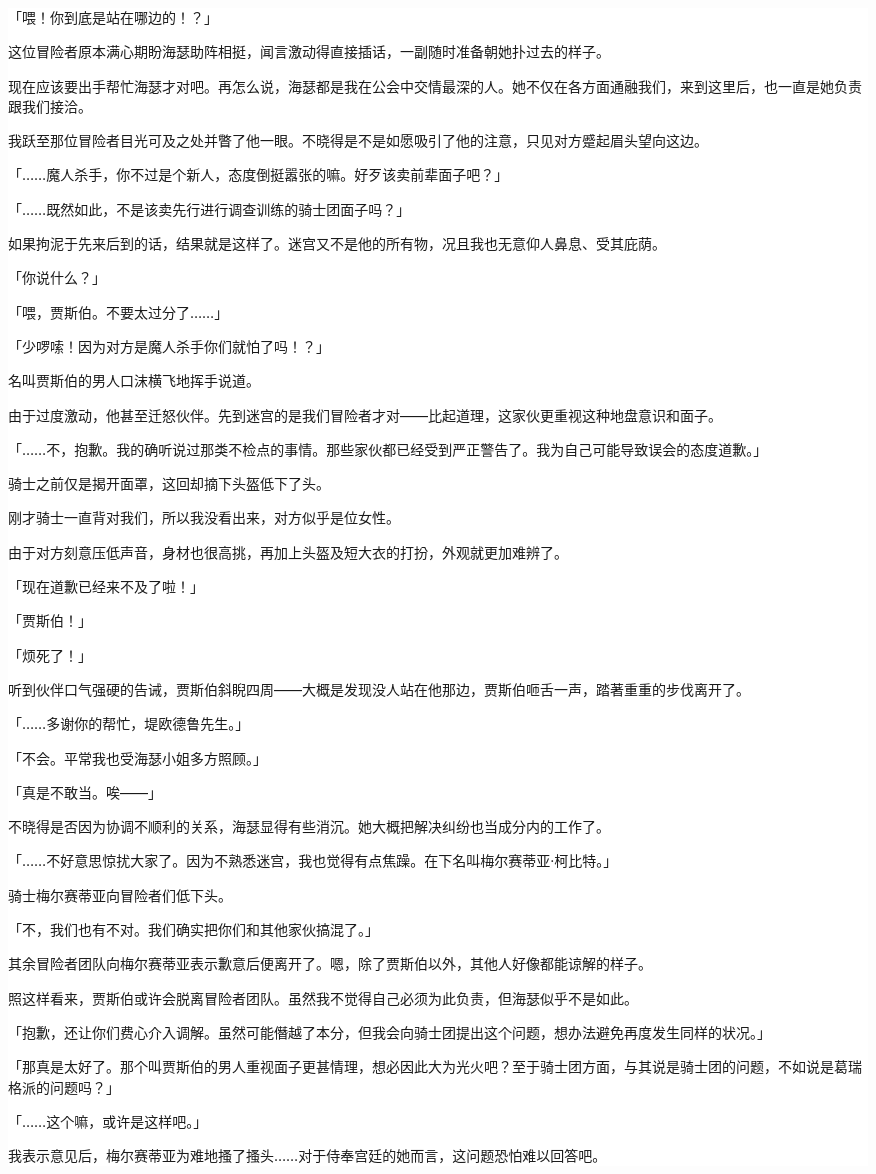 「喂！你到底是站在哪边的！？」

这位冒险者原本满心期盼海瑟助阵相挺，闻言激动得直接插话，一副随时准备朝她扑过去的样子。

现在应该要出手帮忙海瑟才对吧。再怎么说，海瑟都是我在公会中交情最深的人。她不仅在各方面通融我们，来到这里后，也一直是她负责跟我们接洽。

我跃至那位冒险者目光可及之处并瞥了他一眼。不晓得是不是如愿吸引了他的注意，只见对方蹙起眉头望向这边。

「……魔人杀手，你不过是个新人，态度倒挺嚣张的嘛。好歹该卖前辈面子吧？」

「……既然如此，不是该卖先行进行调查训练的骑士团面子吗？」

如果拘泥于先来后到的话，结果就是这样了。迷宫又不是他的所有物，况且我也无意仰人鼻息、受其庇荫。

「你说什么？」

「喂，贾斯伯。不要太过分了……」

「少啰嗦！因为对方是魔人杀手你们就怕了吗！？」

名叫贾斯伯的男人口沫横飞地挥手说道。

由于过度激动，他甚至迁怒伙伴。先到迷宫的是我们冒险者才对——比起道理，这家伙更重视这种地盘意识和面子。

「……不，抱歉。我的确听说过那类不检点的事情。那些家伙都已经受到严正警告了。我为自己可能导致误会的态度道歉。」

骑士之前仅是揭开面罩，这回却摘下头盔低下了头。

刚才骑士一直背对我们，所以我没看出来，对方似乎是位女性。

由于对方刻意压低声音，身材也很高挑，再加上头盔及短大衣的打扮，外观就更加难辨了。

「现在道歉已经来不及了啦！」

「贾斯伯！」

「烦死了！」

听到伙伴口气强硬的告诫，贾斯伯斜睨四周——大概是发现没人站在他那边，贾斯伯咂舌一声，踏著重重的步伐离开了。

「……多谢你的帮忙，堤欧德鲁先生。」

「不会。平常我也受海瑟小姐多方照顾。」

「真是不敢当。唉——」

不晓得是否因为协调不顺利的关系，海瑟显得有些消沉。她大概把解决纠纷也当成分内的工作了。

「……不好意思惊扰大家了。因为不熟悉迷宫，我也觉得有点焦躁。在下名叫梅尔赛蒂亚·柯比特。」

骑士梅尔赛蒂亚向冒险者们低下头。

「不，我们也有不对。我们确实把你们和其他家伙搞混了。」

其余冒险者团队向梅尔赛蒂亚表示歉意后便离开了。嗯，除了贾斯伯以外，其他人好像都能谅解的样子。

照这样看来，贾斯伯或许会脱离冒险者团队。虽然我不觉得自己必须为此负责，但海瑟似乎不是如此。

「抱歉，还让你们费心介入调解。虽然可能僭越了本分，但我会向骑士团提出这个问题，想办法避免再度发生同样的状况。」

「那真是太好了。那个叫贾斯伯的男人重视面子更甚情理，想必因此大为光火吧？至于骑士团方面，与其说是骑士团的问题，不如说是葛瑞格派的问题吗？」

「……这个嘛，或许是这样吧。」

我表示意见后，梅尔赛蒂亚为难地搔了搔头……对于侍奉宫廷的她而言，这问题恐怕难以回答吧。
